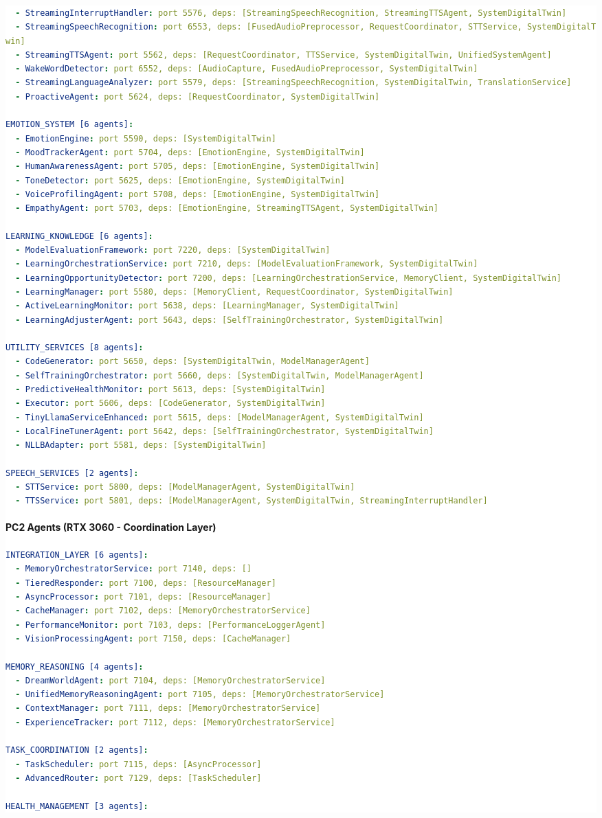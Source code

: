 ```yaml
  - StreamingInterruptHandler: port 5576, deps: [StreamingSpeechRecognition, StreamingTTSAgent, SystemDigitalTwin]
  - StreamingSpeechRecognition: port 6553, deps: [FusedAudioPreprocessor, RequestCoordinator, STTService, SystemDigitalTwin]
  - StreamingTTSAgent: port 5562, deps: [RequestCoordinator, TTSService, SystemDigitalTwin, UnifiedSystemAgent]
  - WakeWordDetector: port 6552, deps: [AudioCapture, FusedAudioPreprocessor, SystemDigitalTwin]
  - StreamingLanguageAnalyzer: port 5579, deps: [StreamingSpeechRecognition, SystemDigitalTwin, TranslationService]
  - ProactiveAgent: port 5624, deps: [RequestCoordinator, SystemDigitalTwin]

EMOTION_SYSTEM [6 agents]:
  - EmotionEngine: port 5590, deps: [SystemDigitalTwin]
  - MoodTrackerAgent: port 5704, deps: [EmotionEngine, SystemDigitalTwin]
  - HumanAwarenessAgent: port 5705, deps: [EmotionEngine, SystemDigitalTwin]
  - ToneDetector: port 5625, deps: [EmotionEngine, SystemDigitalTwin]
  - VoiceProfilingAgent: port 5708, deps: [EmotionEngine, SystemDigitalTwin]
  - EmpathyAgent: port 5703, deps: [EmotionEngine, StreamingTTSAgent, SystemDigitalTwin]

LEARNING_KNOWLEDGE [6 agents]:
  - ModelEvaluationFramework: port 7220, deps: [SystemDigitalTwin]
  - LearningOrchestrationService: port 7210, deps: [ModelEvaluationFramework, SystemDigitalTwin]
  - LearningOpportunityDetector: port 7200, deps: [LearningOrchestrationService, MemoryClient, SystemDigitalTwin]
  - LearningManager: port 5580, deps: [MemoryClient, RequestCoordinator, SystemDigitalTwin]
  - ActiveLearningMonitor: port 5638, deps: [LearningManager, SystemDigitalTwin]
  - LearningAdjusterAgent: port 5643, deps: [SelfTrainingOrchestrator, SystemDigitalTwin]

UTILITY_SERVICES [8 agents]:
  - CodeGenerator: port 5650, deps: [SystemDigitalTwin, ModelManagerAgent]
  - SelfTrainingOrchestrator: port 5660, deps: [SystemDigitalTwin, ModelManagerAgent]
  - PredictiveHealthMonitor: port 5613, deps: [SystemDigitalTwin]
  - Executor: port 5606, deps: [CodeGenerator, SystemDigitalTwin]
  - TinyLlamaServiceEnhanced: port 5615, deps: [ModelManagerAgent, SystemDigitalTwin]
  - LocalFineTunerAgent: port 5642, deps: [SelfTrainingOrchestrator, SystemDigitalTwin]
  - NLLBAdapter: port 5581, deps: [SystemDigitalTwin]

SPEECH_SERVICES [2 agents]:
  - STTService: port 5800, deps: [ModelManagerAgent, SystemDigitalTwin]
  - TTSService: port 5801, deps: [ModelManagerAgent, SystemDigitalTwin, StreamingInterruptHandler]
```

#### **PC2 Agents (RTX 3060 - Coordination Layer)**
```yaml
INTEGRATION_LAYER [6 agents]:
  - MemoryOrchestratorService: port 7140, deps: []
  - TieredResponder: port 7100, deps: [ResourceManager]
  - AsyncProcessor: port 7101, deps: [ResourceManager]
  - CacheManager: port 7102, deps: [MemoryOrchestratorService]
  - PerformanceMonitor: port 7103, deps: [PerformanceLoggerAgent]
  - VisionProcessingAgent: port 7150, deps: [CacheManager]

MEMORY_REASONING [4 agents]:
  - DreamWorldAgent: port 7104, deps: [MemoryOrchestratorService]
  - UnifiedMemoryReasoningAgent: port 7105, deps: [MemoryOrchestratorService]
  - ContextManager: port 7111, deps: [MemoryOrchestratorService]
  - ExperienceTracker: port 7112, deps: [MemoryOrchestratorService]

TASK_COORDINATION [2 agents]:
  - TaskScheduler: port 7115, deps: [AsyncProcessor]
  - AdvancedRouter: port 7129, deps: [TaskScheduler]

HEALTH_MANAGEMENT [3 agents]:
```